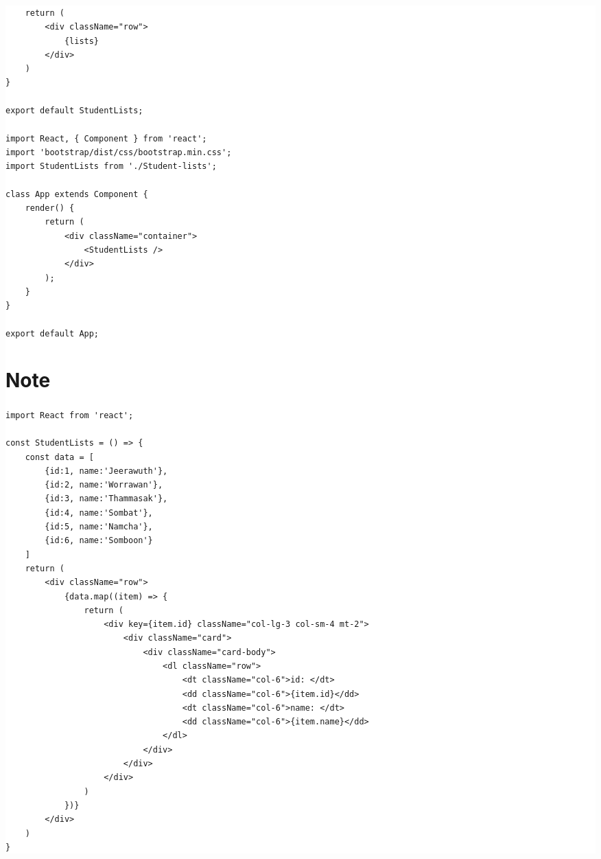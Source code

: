         return (
            <div className="row">
                {lists}
            </div>
        )
    }

    export default StudentLists;

    import React, { Component } from 'react';
    import 'bootstrap/dist/css/bootstrap.min.css';
    import StudentLists from './Student-lists';

    class App extends Component {
        render() {
            return (
                <div className="container">
                    <StudentLists />
                </div>
            );
        }
    }

    export default App;

# Note

    import React from 'react';

    const StudentLists = () => {
        const data = [
            {id:1, name:'Jeerawuth'},
            {id:2, name:'Worrawan'},
            {id:3, name:'Thammasak'},
            {id:4, name:'Sombat'},
            {id:5, name:'Namcha'},
            {id:6, name:'Somboon'}
        ]
        return (
            <div className="row">
                {data.map((item) => {
                    return (
                        <div key={item.id} className="col-lg-3 col-sm-4 mt-2">
                            <div className="card">
                                <div className="card-body">
                                    <dl className="row">
                                        <dt className="col-6">id: </dt>
                                        <dd className="col-6">{item.id}</dd>
                                        <dt className="col-6">name: </dt>
                                        <dd className="col-6">{item.name}</dd>
                                    </dl>
                                </div>
                            </div>
                        </div>
                    )
                })}
            </div>
        )
    }
